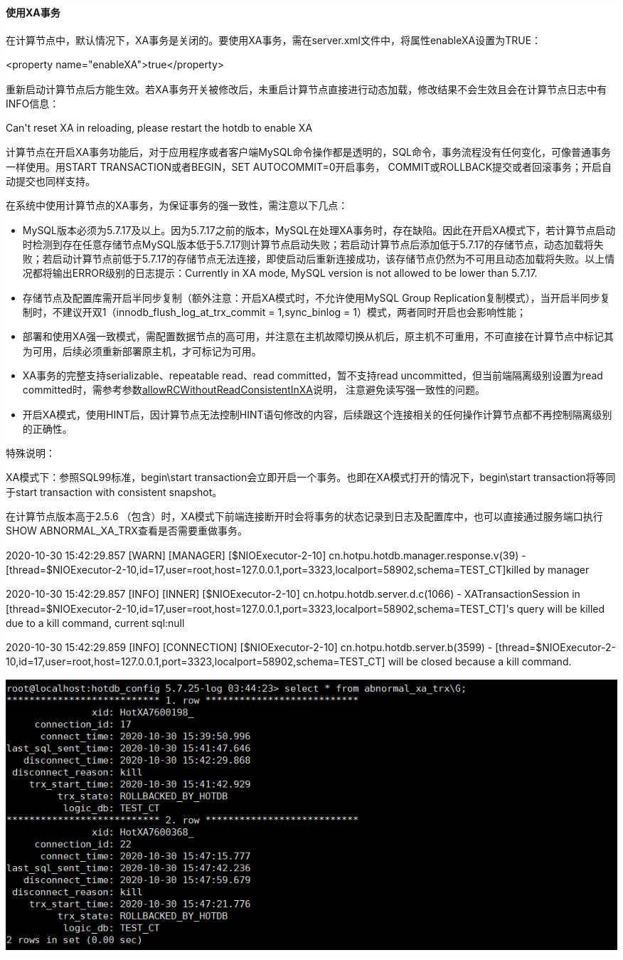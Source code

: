 #### 使用XA事务

在计算节点中，默认情况下，XA事务是关闭的。要使用XA事务，需在server.xml文件中，将属性enableXA设置为TRUE：

\<property name=\"enableXA\"\>true\</property\>

重新启动计算节点后方能生效。若XA事务开关被修改后，未重启计算节点直接进行动态加载，修改结果不会生效且会在计算节点日志中有INFO信息：

Can\'t reset XA in reloading, please restart the hotdb to enable XA

计算节点在开启XA事务功能后，对于应用程序或者客户端MySQL命令操作都是透明的，SQL命令，事务流程没有任何变化，可像普通事务一样使用。用START TRANSACTION或者BEGIN，SET AUTOCOMMIT=0开启事务， COMMIT或ROLLBACK提交或者回滚事务；开启自动提交也同样支持。

在系统中使用计算节点的XA事务，为保证事务的强一致性，需注意以下几点：

-   MySQL版本必须为5.7.17及以上。因为5.7.17之前的版本，MySQL在处理XA事务时，存在缺陷。因此在开启XA模式下，若计算节点启动时检测到存在任意存储节点MySQL版本低于5.7.17则计算节点启动失败；若启动计算节点后添加低于5.7.17的存储节点，动态加载将失败；若启动计算节点前低于5.7.17的存储节点无法连接，即使启动后重新连接成功，该存储节点仍然为不可用且动态加载将失败。以上情况都将输出ERROR级别的日志提示：Currently in XA mode, MySQL version is not allowed to be lower than 5.7.17.

-   存储节点及配置库需开启半同步复制（额外注意：开启XA模式时，不允许使用MySQL Group Replication复制模式），当开启半同步复制时，不建议开双1（innodb_flush_log_at_trx_commit = 1,sync_binlog = 1）模式，两者同时开启也会影响性能；

-   部署和使用XA强一致模式，需配置数据节点的高可用，并注意在主机故障切换从机后，原主机不可重用，不可直接在计算节点中标记其为可用，后续必须重新部署原主机，才可标记为可用。

-   XA事务的完整支持serializable、repeatable read、read committed，暂不支持read uncommitted，但当前端隔离级别设置为read committed时，需参考参数[allowRCWithoutReadConsistentInXA](#allowrcwithoutreadconsistentinxa)说明， 注意避免读写强一致性的问题。

-   开启XA模式，使用HINT后，因计算节点无法控制HINT语句修改的内容，后续跟这个连接相关的任何操作计算节点都不再控制隔离级别的正确性。

特殊说明：

XA模式下：参照SQL99标准，begin\\start transaction会立即开启一个事务。也即在XA模式打开的情况下，begin\\start transaction将等同于start transaction with consistent snapshot。

在计算节点版本高于2.5.6 （包含）时，XA模式下前端连接断开时会将事务的状态记录到日志及配置库中，也可以直接通过服务端口执行SHOW ABNORMAL_XA_TRX查看是否需要重做事务。

2020-10-30 15:42:29.857 \[WARN\] \[MANAGER\] \[\$NIOExecutor-2-10\] cn.hotpu.hotdb.manager.response.v(39) - \[thread=\$NIOExecutor-2-10,id=17,user=root,host=127.0.0.1,port=3323,localport=58902,schema=TEST_CT\]killed by manager

2020-10-30 15:42:29.857 \[INFO\] \[INNER\] \[\$NIOExecutor-2-10\] cn.hotpu.hotdb.server.d.c(1066) - XATransactionSession in \[thread=\$NIOExecutor-2-10,id=17,user=root,host=127.0.0.1,port=3323,localport=58902,schema=TEST_CT\]\'s query will be killed due to a kill command, current sql:null

2020-10-30 15:42:29.859 \[INFO\] \[CONNECTION\] \[\$NIOExecutor-2-10\] cn.hotpu.hotdb.server.b(3599) - \[thread=\$NIOExecutor-2-10,id=17,user=root,host=127.0.0.1,port=3323,localport=58902,schema=TEST_CT\] will be closed because a kill command.

![](assets/standard/image49.png)
